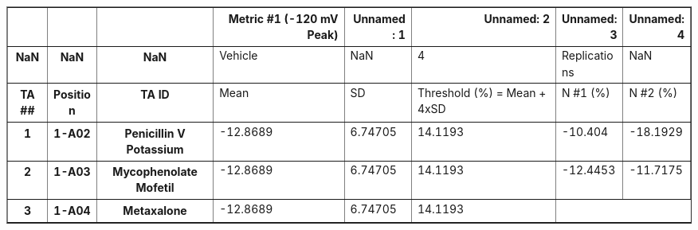 


<div>
<table border="1" class="dataframe">
  <thead>
    <tr style="text-align: right;">
      <th></th>
      <th></th>
      <th></th>
      <th>Metric #1 (-120 mV Peak)</th>
      <th>Unnamed: 1</th>
      <th>Unnamed: 2</th>
      <th>Unnamed: 3</th>
      <th>Unnamed: 4</th>
    </tr>
  </thead>
  <tbody>
    <tr>
      <th>NaN</th>
      <th>NaN</th>
      <th>NaN</th>
      <td>Vehicle</td>
      <td>NaN</td>
      <td>4</td>
      <td>Replications</td>
      <td>NaN</td>
    </tr>
    <tr>
      <th>TA ##</th>
      <th>Position</th>
      <th>TA ID</th>
      <td>Mean</td>
      <td>SD</td>
      <td>Threshold (%) = Mean + 4xSD</td>
      <td>N #1 (%)</td>
      <td>N #2 (%)</td>
    </tr>
    <tr>
      <th>1</th>
      <th>1-A02</th>
      <th>Penicillin V Potassium</th>
      <td>-12.8689</td>
      <td>6.74705</td>
      <td>14.1193</td>
      <td>-10.404</td>
      <td>-18.1929</td>
    </tr>
    <tr>
      <th>2</th>
      <th>1-A03</th>
      <th>Mycophenolate Mofetil</th>
      <td>-12.8689</td>
      <td>6.74705</td>
      <td>14.1193</td>
      <td>-12.4453</td>
      <td>-11.7175</td>
    </tr>
    <tr>
      <th>3</th>
      <th>1-A04</th>
      <th>Metaxalone</th>
      <td>-12.8689</td>
      <td>6.74705</td>
      <td>14.1193</td>